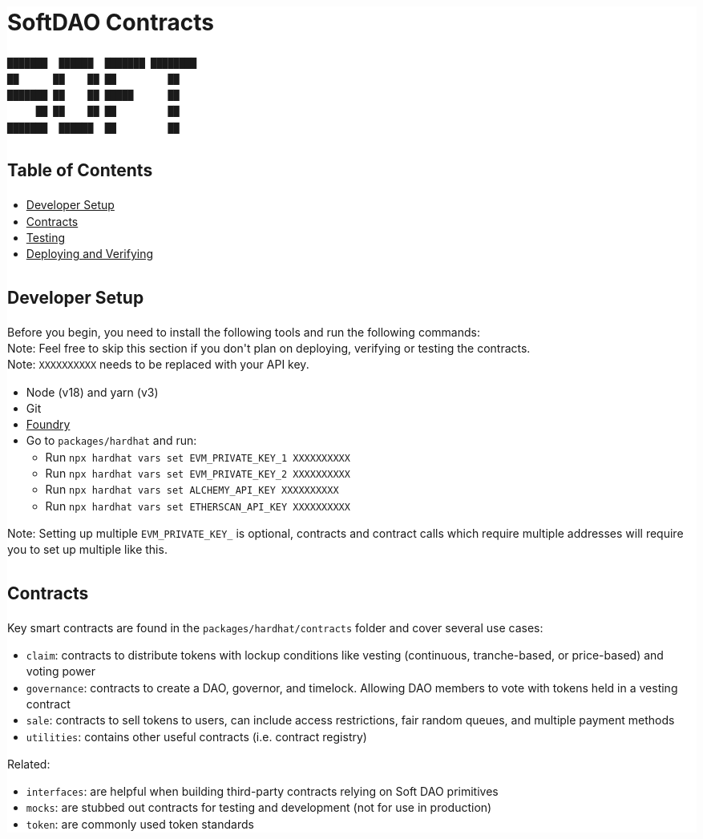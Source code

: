 # SoftDAO Contracts

    ███████  ██████  ███████ ████████
    ██      ██    ██ ██         ██
    ███████ ██    ██ █████      ██
         ██ ██    ██ ██         ██
    ███████  ██████  ██         ██

## Table of Contents

- [Developer Setup](#developer-setup)
- [Contracts](#contracts)
- [Testing](#testing)
- [Deploying and Verifying](#deploying-and-verifying)

## Developer Setup

Before you begin, you need to install the following tools and run the following commands: <br />
Note: Feel free to skip this section if you don't plan on deploying, verifying or testing the contracts. <br />
Note: `XXXXXXXXXX` needs to be replaced with your API key.

- Node (v18) and yarn (v3)
- Git
- [Foundry](https://book.getfoundry.sh/getting-started/installation)
- Go to `packages/hardhat` and run:
  - Run `npx hardhat vars set EVM_PRIVATE_KEY_1 XXXXXXXXXX`
  - Run `npx hardhat vars set EVM_PRIVATE_KEY_2 XXXXXXXXXX`
  - Run `npx hardhat vars set ALCHEMY_API_KEY XXXXXXXXXX`
  - Run `npx hardhat vars set ETHERSCAN_API_KEY XXXXXXXXXX`

Note: Setting up multiple `EVM_PRIVATE_KEY_` is optional, contracts and contract calls which require multiple addresses will require you to set up multiple like this.

## Contracts

Key smart contracts are found in the `packages/hardhat/contracts` folder and cover several use cases:

- `claim`: contracts to distribute tokens with lockup conditions like vesting (continuous, tranche-based, or price-based) and voting power
- `governance`: contracts to create a DAO, governor, and timelock. Allowing DAO members to vote with tokens held in a vesting contract
- `sale`: contracts to sell tokens to users, can include access restrictions, fair random queues, and multiple payment methods
- `utilities`: contains other useful contracts (i.e. contract registry)

Related:

- `interfaces`: are helpful when building third-party contracts relying on Soft DAO primitives
- `mocks`: are stubbed out contracts for testing and development (not for use in production)
- `token`: are commonly used token standards
